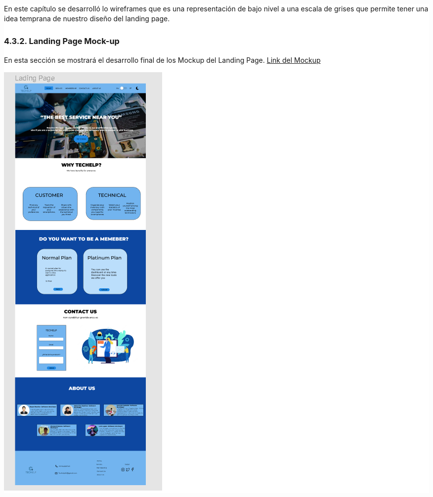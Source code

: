 En este capítulo se desarrolló lo wireframes que es una representación de bajo nivel a una escala de grises que permite tener una idea temprana de nuestro diseño del landing page.

### 4.3.2. Landing Page Mock-up
En esta sección se mostrará el desarrollo final de los Mockup del Landing Page. [Link del Mockup](https://www.figma.com/file/qSyCbAqHOXsX1mVh4EX8yy/Open-Source?type=design&node-id=508%3A838&mode=design&t=c0yzJ4yiEgVpak2m-1)


![Mockup](Img/Chapter-IV/Landing%20mockup.PNG)
